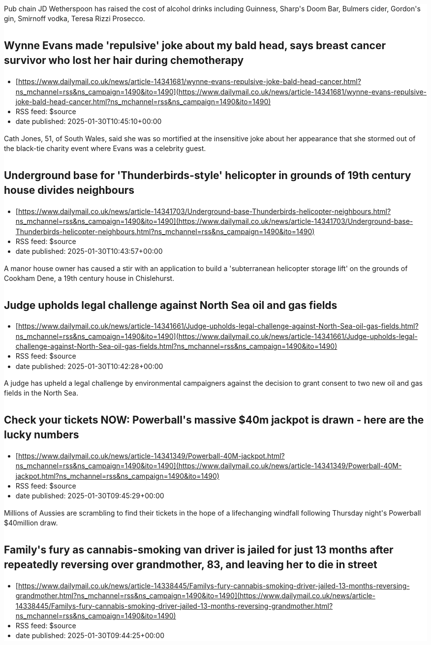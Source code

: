 Pub chain JD Wetherspoon has raised the cost of alcohol drinks including Guinness, Sharp's Doom Bar, Bulmers cider, Gordon's gin, Smirnoff vodka, Teresa Rizzi Prosecco.

## Wynne Evans made 'repulsive' joke about my bald head, says breast cancer survivor who lost her hair during chemotherapy
 - [https://www.dailymail.co.uk/news/article-14341681/wynne-evans-repulsive-joke-bald-head-cancer.html?ns_mchannel=rss&ns_campaign=1490&ito=1490](https://www.dailymail.co.uk/news/article-14341681/wynne-evans-repulsive-joke-bald-head-cancer.html?ns_mchannel=rss&ns_campaign=1490&ito=1490)
 - RSS feed: $source
 - date published: 2025-01-30T10:45:10+00:00

Cath Jones, 51, of South Wales, said she was so mortified at the insensitive joke about her appearance that she stormed out of the black-tie charity event where Evans was a celebrity guest.

## Underground base for 'Thunderbirds-style' helicopter in grounds of 19th century house divides neighbours
 - [https://www.dailymail.co.uk/news/article-14341703/Underground-base-Thunderbirds-helicopter-neighbours.html?ns_mchannel=rss&ns_campaign=1490&ito=1490](https://www.dailymail.co.uk/news/article-14341703/Underground-base-Thunderbirds-helicopter-neighbours.html?ns_mchannel=rss&ns_campaign=1490&ito=1490)
 - RSS feed: $source
 - date published: 2025-01-30T10:43:57+00:00

A manor house owner has caused a stir with an application to build a 'subterranean helicopter storage lift' on the grounds of Cookham Dene, a 19th century house in Chislehurst.

## Judge upholds legal challenge against North Sea oil and gas fields
 - [https://www.dailymail.co.uk/news/article-14341661/Judge-upholds-legal-challenge-against-North-Sea-oil-gas-fields.html?ns_mchannel=rss&ns_campaign=1490&ito=1490](https://www.dailymail.co.uk/news/article-14341661/Judge-upholds-legal-challenge-against-North-Sea-oil-gas-fields.html?ns_mchannel=rss&ns_campaign=1490&ito=1490)
 - RSS feed: $source
 - date published: 2025-01-30T10:42:28+00:00

A judge has upheld a legal challenge by environmental campaigners against the decision to grant consent to two new oil and gas fields in the North Sea.

## Check your tickets NOW: Powerball's massive $40m jackpot is drawn - here are the lucky numbers
 - [https://www.dailymail.co.uk/news/article-14341349/Powerball-40M-jackpot.html?ns_mchannel=rss&ns_campaign=1490&ito=1490](https://www.dailymail.co.uk/news/article-14341349/Powerball-40M-jackpot.html?ns_mchannel=rss&ns_campaign=1490&ito=1490)
 - RSS feed: $source
 - date published: 2025-01-30T09:45:29+00:00

Millions of Aussies are scrambling to find their tickets in the hope of a lifechanging windfall following Thursday night's Powerball $40million draw.

## Family's fury as cannabis-smoking van driver is jailed for just 13 months after repeatedly reversing over grandmother, 83, and leaving her to die in street
 - [https://www.dailymail.co.uk/news/article-14338445/Familys-fury-cannabis-smoking-driver-jailed-13-months-reversing-grandmother.html?ns_mchannel=rss&ns_campaign=1490&ito=1490](https://www.dailymail.co.uk/news/article-14338445/Familys-fury-cannabis-smoking-driver-jailed-13-months-reversing-grandmother.html?ns_mchannel=rss&ns_campaign=1490&ito=1490)
 - RSS feed: $source
 - date published: 2025-01-30T09:44:25+00:00
